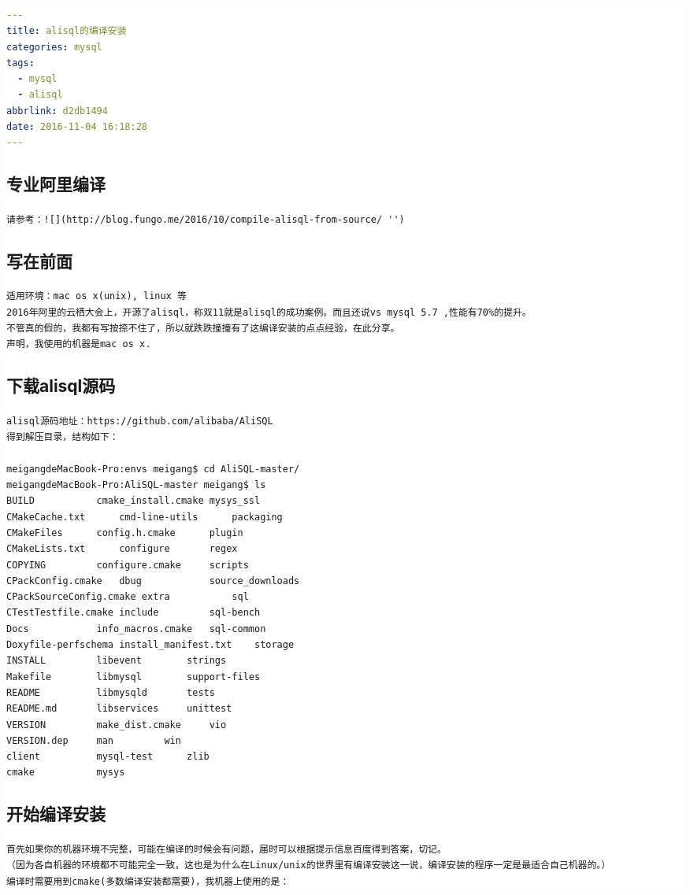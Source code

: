 ```yaml
---
title: alisql的编译安装
categories: mysql
tags:
  - mysql
  - alisql
abbrlink: d2db1494
date: 2016-11-04 16:18:28
---
```


## 专业阿里编译
	请参考：![](http://blog.fungo.me/2016/10/compile-alisql-from-source/ '')

## 写在前面
	适用环境：mac os x(unix), linux 等
	2016年阿里的云栖大会上，开源了alisql，称双11就是alisql的成功案例。而且还说vs mysql 5.7 ,性能有70%的提升。
	不管真的假的，我都有写按捺不住了，所以就跌跌撞撞有了这编译安装的点点经验，在此分享。
	声明，我使用的机器是mac os x.

## 下载alisql源码
	alisql源码地址：https://github.com/alibaba/AliSQL
	得到解压目录，结构如下：

	meigangdeMacBook-Pro:envs meigang$ cd AliSQL-master/
	meigangdeMacBook-Pro:AliSQL-master meigang$ ls
	BUILD			cmake_install.cmake	mysys_ssl
	CMakeCache.txt		cmd-line-utils		packaging
	CMakeFiles		config.h.cmake		plugin
	CMakeLists.txt		configure		regex
	COPYING			configure.cmake		scripts
	CPackConfig.cmake	dbug			source_downloads
	CPackSourceConfig.cmake	extra			sql
	CTestTestfile.cmake	include			sql-bench
	Docs			info_macros.cmake	sql-common
	Doxyfile-perfschema	install_manifest.txt	storage
	INSTALL			libevent		strings
	Makefile		libmysql		support-files
	README			libmysqld		tests
	README.md		libservices		unittest
	VERSION			make_dist.cmake		vio
	VERSION.dep		man			win
	client			mysql-test		zlib
	cmake			mysys

## 开始编译安装
	首先如果你的机器环境不完整，可能在编译的时候会有问题，届时可以根据提示信息百度得到答案，切记。
	（因为各自机器的环境都不可能完全一致，这也是为什么在Linux/unix的世界里有编译安装这一说，编译安装的程序一定是最适合自己机器的。）
	编译时需要用到cmake(多数编译安装都需要)，我机器上使用的是：
